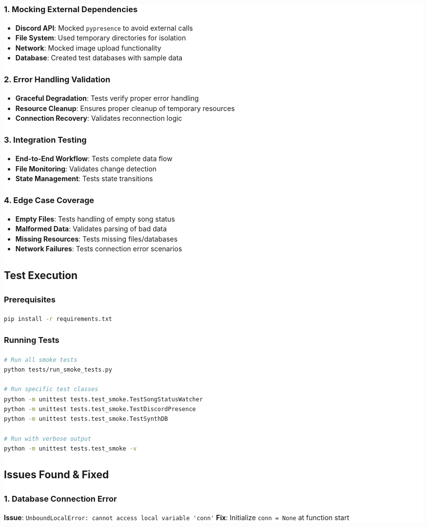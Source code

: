 ### 1. Mocking External Dependencies
- **Discord API**: Mocked `pypresence` to avoid external calls
- **File System**: Used temporary directories for isolation
- **Network**: Mocked image upload functionality
- **Database**: Created test databases with sample data

### 2. Error Handling Validation
- **Graceful Degradation**: Tests verify proper error handling
- **Resource Cleanup**: Ensures proper cleanup of temporary resources
- **Connection Recovery**: Validates reconnection logic

### 3. Integration Testing
- **End-to-End Workflow**: Tests complete data flow
- **File Monitoring**: Validates change detection
- **State Management**: Tests state transitions

### 4. Edge Case Coverage
- **Empty Files**: Tests handling of empty song status
- **Malformed Data**: Validates parsing of bad data
- **Missing Resources**: Tests missing files/databases
- **Network Failures**: Tests connection error scenarios

## Test Execution

### Prerequisites
```bash
pip install -r requirements.txt
```

### Running Tests
```bash
# Run all smoke tests
python tests/run_smoke_tests.py

# Run specific test classes
python -m unittest tests.test_smoke.TestSongStatusWatcher
python -m unittest tests.test_smoke.TestDiscordPresence
python -m unittest tests.test_smoke.TestSynthDB

# Run with verbose output
python -m unittest tests.test_smoke -v
```

## Issues Found & Fixed

### 1. Database Connection Error
**Issue**: `UnboundLocalError: cannot access local variable 'conn'`
**Fix**: Initialize `conn = None` at function start
